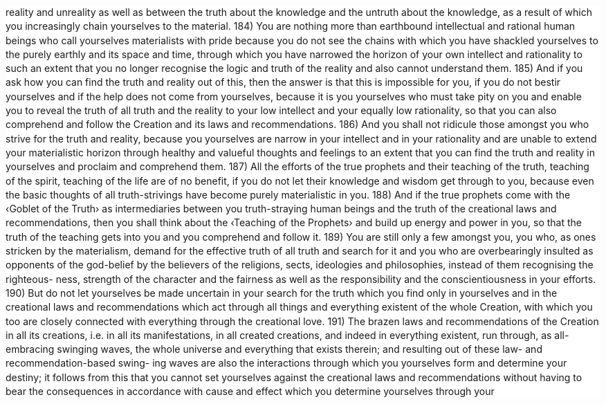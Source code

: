  reality and unreality as well as between the truth about the knowledge and the untruth about the knowledge,
 as a result of which you increasingly chain yourselves to the material.
184) You are nothing more than earthbound intellectual and rational human beings who call yourselves materialists with pride because you do not see the chains with which you have shackled yourselves to the purely earthly
and its space and time, through which you have narrowed the horizon of your own intellect and rationality to
such an extent that you no longer recognise the logic and truth of the reality and also cannot understand them.
185) And if you ask how you can find the truth and reality out of this, then the answer is that this is impossible for
 you, if you do not bestir yourselves and if the help does not come from yourselves, because it is you yourselves
 who must take pity on you and enable you to reveal the truth of all truth and the reality to your low intellect
 and your equally low rationality, so that you can also comprehend and follow the Creation and its laws and
 recommendations.
186) And you shall not ridicule those amongst you who strive for the truth and reality, because you yourselves are
 narrow in your intellect and in your rationality and are unable to extend your materialistic horizon through
 healthy and valueful thoughts and feelings to an extent that you can find the truth and reality in yourselves
 and proclaim and comprehend them.
187) All the efforts of the true prophets and their teaching of the truth, teaching of the spirit, teaching of the life
 are of no benefit, if you do not let their knowledge and wisdom get through to you, because even the basic
 thoughts of all truth-strivings have become purely materialistic in you.
188) And if the true prophets come with the ‹Goblet of the Truth› as intermediaries between you truth-straying
 human beings and the truth of the creational laws and recommendations, then you shall think about the
 ‹Teaching of the Prophets› and build up energy and power in you, so that the truth of the teaching gets into
 you and you comprehend and follow it.
189) You are still only a few amongst you, you who, as ones stricken by the materialism, demand for the effective
 truth of all truth and search for it and you who are overbearingly insulted as opponents of the god-belief by
 the believers of the religions, sects, ideologies and philosophies, instead of them recognising the righteous-
 ness, strength of the character and the fairness as well as the responsibility and the conscientiousness in your
 efforts.
 190) But do not let yourselves be made uncertain in your search for the truth which you find only in yourselves and
 in the creational laws and recommendations which act through all things and everything existent of the whole
 Creation, with which you too are closely connected with everything through the creational love.
191) The brazen laws and recommendations of the Creation in all its creations, i.e. in all its manifestations, in all
 created creations, and indeed in everything existent, run through, as all-embracing swinging waves, the whole
 universe and everything that exists therein; and resulting out of these law- and recommendation-based swing-
 ing waves are also the interactions through which you yourselves form and determine your destiny; it follows
 from this that you cannot set yourselves against the creational laws and recommendations without having to
 bear the consequences in accordance with cause and effect which you determine yourselves through your